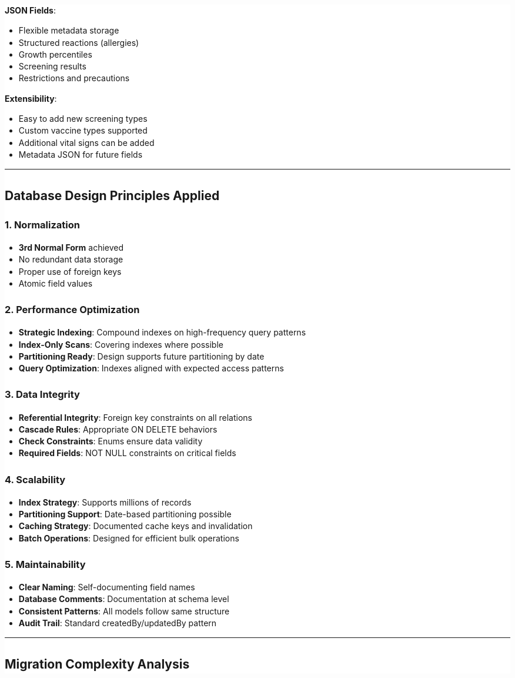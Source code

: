 **JSON Fields**:
- Flexible metadata storage
- Structured reactions (allergies)
- Growth percentiles
- Screening results
- Restrictions and precautions

**Extensibility**:
- Easy to add new screening types
- Custom vaccine types supported
- Additional vital signs can be added
- Metadata JSON for future fields

---

## Database Design Principles Applied

### 1. Normalization
- **3rd Normal Form** achieved
- No redundant data storage
- Proper use of foreign keys
- Atomic field values

### 2. Performance Optimization
- **Strategic Indexing**: Compound indexes on high-frequency query patterns
- **Index-Only Scans**: Covering indexes where possible
- **Partitioning Ready**: Design supports future partitioning by date
- **Query Optimization**: Indexes aligned with expected access patterns

### 3. Data Integrity
- **Referential Integrity**: Foreign key constraints on all relations
- **Cascade Rules**: Appropriate ON DELETE behaviors
- **Check Constraints**: Enums ensure data validity
- **Required Fields**: NOT NULL constraints on critical fields

### 4. Scalability
- **Index Strategy**: Supports millions of records
- **Partitioning Support**: Date-based partitioning possible
- **Caching Strategy**: Documented cache keys and invalidation
- **Batch Operations**: Designed for efficient bulk operations

### 5. Maintainability
- **Clear Naming**: Self-documenting field names
- **Database Comments**: Documentation at schema level
- **Consistent Patterns**: All models follow same structure
- **Audit Trail**: Standard createdBy/updatedBy pattern

---

## Migration Complexity Analysis
